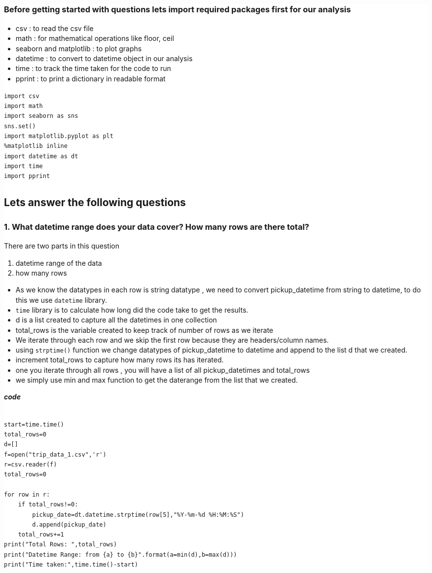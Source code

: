 
### Before getting started with questions lets import required packages first for our analysis

- csv : to read the csv file
- math : for mathematical operations like floor, ceil
- seaborn and matplotlib : to plot graphs
- datetime : to convert to datetime object in our analysis
- time : to track the time taken for the code to run
- pprint : to print a dictionary in readable format

```
import csv
import math
import seaborn as sns     
sns.set()
import matplotlib.pyplot as plt
%matplotlib inline
import datetime as dt
import time
import pprint
```


## Lets answer the following questions

### 1. What datetime range does your data cover?  How many rows are there total?

There are two parts in this question
1. datetime range of the data
2. how many rows

- As we know the datatypes in each row is string datatype , we need to convert pickup_datetime from string to datetime, to do this we use ```datetime``` library.
-  ```time``` library is to calculate how long did the code take to get the results.
- d is a list created to capture all the datetimes in one collection
- total_rows is the variable created to keep track of number of rows as we iterate
- We iterate through each row and we skip the first row because they are headers/column names.
- using ```strptime()``` function we change datatypes of pickup_datetime to datetime and append to the list d that we created.
- increment total_rows to capture how many rows its has iterated.
- one you iterate through all rows , you will have a list of all pickup_datetimes and total_rows
- we simply use min and max function to get the daterange from the list that we created.

***code***

```

start=time.time()
total_rows=0
d=[]
f=open("trip_data_1.csv",'r')
r=csv.reader(f)
total_rows=0

for row in r:
    if total_rows!=0:
        pickup_date=dt.datetime.strptime(row[5],"%Y-%m-%d %H:%M:%S")
        d.append(pickup_date)
    total_rows+=1
print("Total Rows: ",total_rows)
print("Datetime Range: from {a} to {b}".format(a=min(d),b=max(d)))
print("Time taken:",time.time()-start)

```

